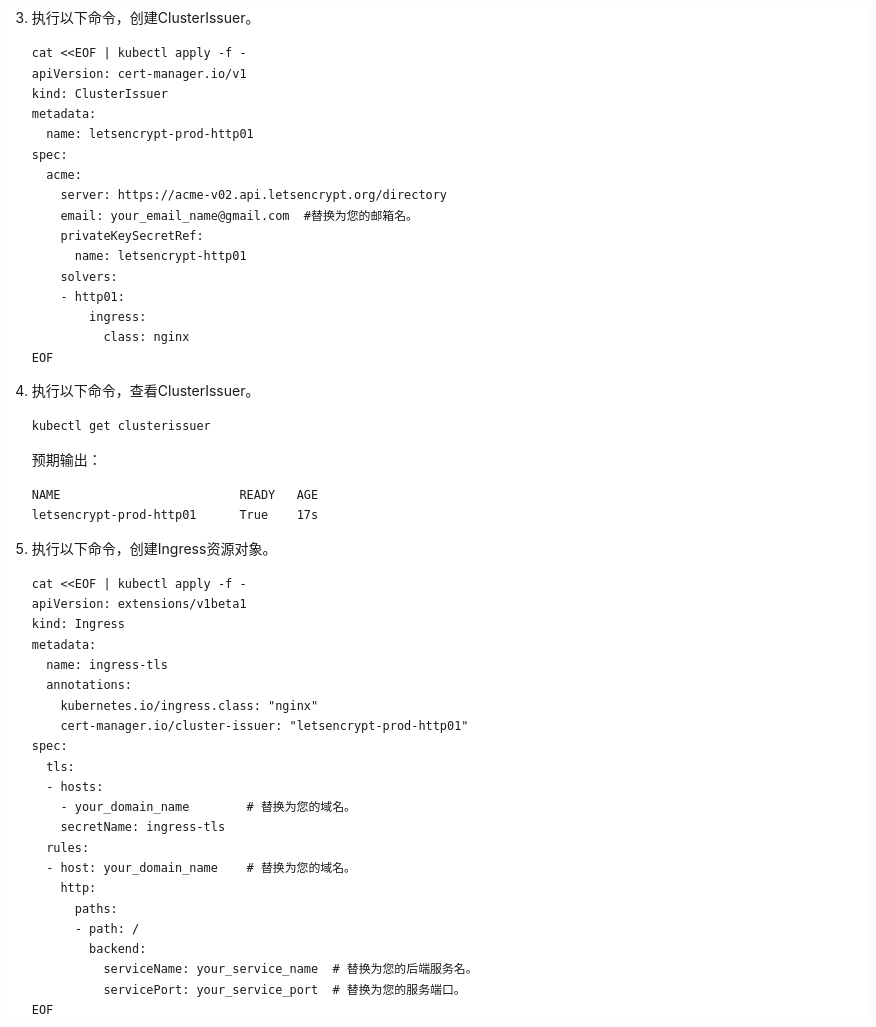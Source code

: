 3.  执行以下命令，创建ClusterIssuer。

    ```
    cat <<EOF | kubectl apply -f -
    apiVersion: cert-manager.io/v1
    kind: ClusterIssuer
    metadata:
      name: letsencrypt-prod-http01
    spec:
      acme:
        server: https://acme-v02.api.letsencrypt.org/directory
        email: your_email_name@gmail.com  #替换为您的邮箱名。
        privateKeySecretRef:
          name: letsencrypt-http01
        solvers:
        - http01: 
            ingress:
              class: nginx
    EOF
    ```

4.  执行以下命令，查看ClusterIssuer。

    ```
    kubectl get clusterissuer
    ```

    预期输出：

    ```
    NAME                         READY   AGE
    letsencrypt-prod-http01      True    17s
    ```

5.  执行以下命令，创建Ingress资源对象。

    ```
    cat <<EOF | kubectl apply -f -
    apiVersion: extensions/v1beta1
    kind: Ingress
    metadata:
      name: ingress-tls
      annotations:
        kubernetes.io/ingress.class: "nginx"
        cert-manager.io/cluster-issuer: "letsencrypt-prod-http01"
    spec:
      tls:
      - hosts:
        - your_domain_name        # 替换为您的域名。
        secretName: ingress-tls   
      rules:
      - host: your_domain_name    # 替换为您的域名。
        http:
          paths:
          - path: /
            backend:
              serviceName: your_service_name  # 替换为您的后端服务名。
              servicePort: your_service_port  # 替换为您的服务端口。
    EOF
    ```
